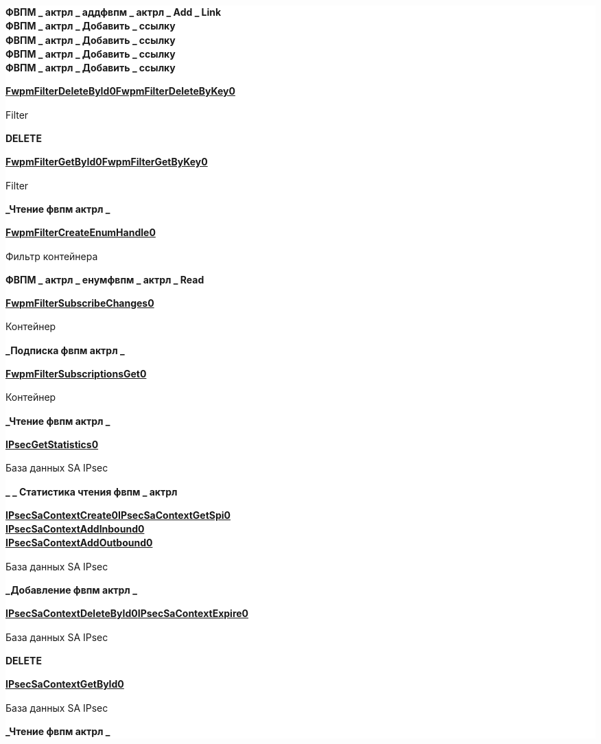 **ФВПМ \_ актрл \_ аддфвпм \_ актрл \_ Add \_ Link**<br/> **ФВПМ \_ актрл \_ Добавить \_ ссылку**<br/> **ФВПМ \_ актрл \_ Добавить \_ ссылку**<br/> **ФВПМ \_ актрл \_ Добавить \_ ссылку**<br/> **ФВПМ \_ актрл \_ Добавить \_ ссылку**<br/>

[**FwpmFilterDeleteById0**](/windows/desktop/api/Fwpmu/nf-fwpmu-fwpmfilterdeletebyid0)[**FwpmFilterDeleteByKey0**](/windows/desktop/api/Fwpmu/nf-fwpmu-fwpmfilterdeletebykey0)<br/>

Filter

**DELETE**

[**FwpmFilterGetById0**](/windows/desktop/api/Fwpmu/nf-fwpmu-fwpmfiltergetbyid0)[**FwpmFilterGetByKey0**](/windows/desktop/api/Fwpmu/nf-fwpmu-fwpmfiltergetbykey0)<br/>

Filter

**\_Чтение фвпм актрл \_**

[**FwpmFilterCreateEnumHandle0**](/windows/desktop/api/Fwpmu/nf-fwpmu-fwpmfiltercreateenumhandle0)

Фильтр контейнера<br/>

**ФВПМ \_ актрл \_ енумфвпм \_ актрл \_ Read**<br/>

[**FwpmFilterSubscribeChanges0**](/windows/desktop/api/Fwpmu/nf-fwpmu-fwpmfiltersubscribechanges0)

Контейнер

**\_Подписка фвпм актрл \_**

[**FwpmFilterSubscriptionsGet0**](/windows/desktop/api/Fwpmu/nf-fwpmu-fwpmfiltersubscriptionsget0)

Контейнер

**\_Чтение фвпм актрл \_**

[**IPsecGetStatistics0**](/windows/desktop/api/Fwpmu/nf-fwpmu-ipsecgetstatistics0)

База данных SA IPsec

**\_ \_ Статистика чтения фвпм \_ актрл**

[**IPsecSaContextCreate0**](/windows/desktop/api/Fwpmu/nf-fwpmu-ipsecsacontextcreate0)[**IPsecSaContextGetSpi0**](/windows/desktop/api/Fwpmu/nf-fwpmu-ipsecsacontextgetspi0)<br/> [**IPsecSaContextAddInbound0**](/windows/desktop/api/Fwpmu/nf-fwpmu-ipsecsacontextaddinbound0)<br/> [**IPsecSaContextAddOutbound0**](/windows/desktop/api/Fwpmu/nf-fwpmu-ipsecsacontextaddoutbound0)<br/>

База данных SA IPsec

**\_Добавление фвпм актрл \_**

[**IPsecSaContextDeleteById0**](/windows/desktop/api/Fwpmu/nf-fwpmu-ipsecsacontextdeletebyid0)[**IPsecSaContextExpire0**](/windows/desktop/api/Fwpmu/nf-fwpmu-ipsecsacontextexpire0)<br/>

База данных SA IPsec

**DELETE**

[**IPsecSaContextGetById0**](/windows/desktop/api/Fwpmu/nf-fwpmu-ipsecsacontextgetbyid0)

База данных SA IPsec

**\_Чтение фвпм актрл \_**
